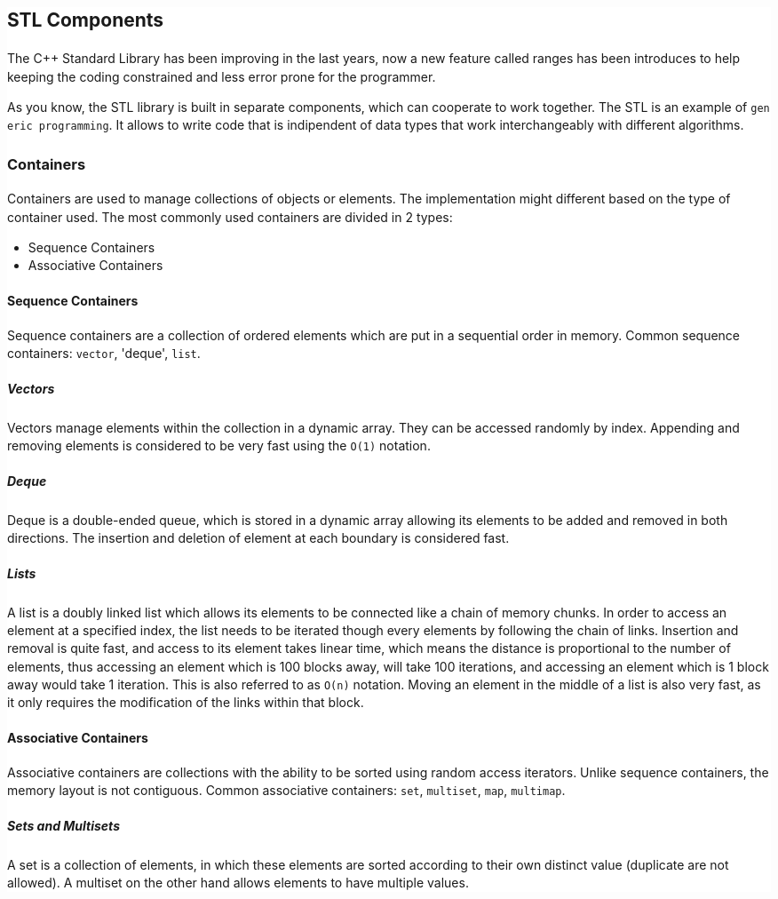 ## STL Components

The C++ Standard Library has been improving in the last years, now a new feature called ranges has been introduces to help keeping the coding constrained and less error prone for the programmer.

As you know, the STL library is built in separate components, which can cooperate to work together. The STL is an example of `generic programming`. It allows to write code that is indipendent of data types that work interchangeably with different algorithms.

### Containers

Containers are used to manage collections of objects or elements. The implementation might different based on the type of container used. The most commonly used containers are divided in 2 types:

- Sequence Containers
- Associative Containers

#### Sequence Containers

Sequence containers are a collection of ordered elements which are put in a sequential order in memory. Common sequence containers: `vector`, 'deque', `list`.

##### Vectors

Vectors manage elements within the collection in a dynamic array. They can be accessed randomly by index. Appending and removing elements is considered to be very fast using the `O(1)` notation.

##### Deque

Deque is a double-ended queue, which is stored in a dynamic array allowing its elements to be added and removed in both directions. The insertion and deletion of element at each boundary is considered fast.

##### Lists

A list is a doubly linked list which allows its elements to be connected like a chain of memory chunks. In order to access an element at a specified index, the list needs to be iterated though every elements by following the chain of links. Insertion and removal is quite fast, and access to its element takes linear time, which means the distance is proportional to the number of elements, thus accessing an element which is 100 blocks away, will take 100 iterations, and accessing an element which is 1 block away would take 1 iteration. This is also referred to as `O(n)` notation. Moving an element in the middle of a list is also very fast, as it only requires the modification of the links within that block.

#### Associative Containers

Associative containers are collections with the ability to be sorted using random access iterators. Unlike sequence containers, the memory layout is not contiguous. Common associative containers: `set`, `multiset`, `map`, `multimap`.

##### Sets and Multisets

A set is a collection of elements, in which these elements are sorted according to their own distinct value (duplicate are not allowed). A multiset on the other hand allows elements to have multiple values.

